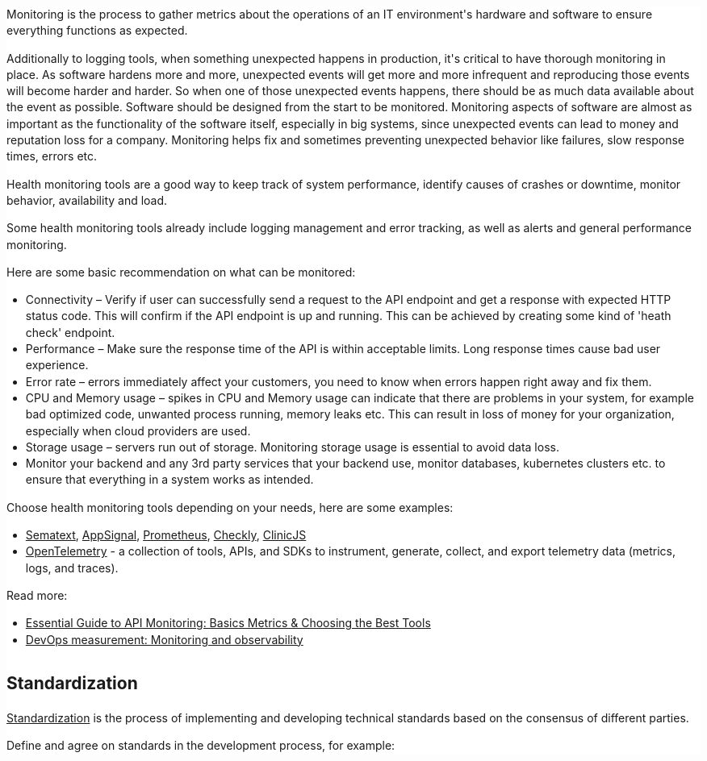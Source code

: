 Monitoring is the process to gather metrics about the operations of an IT environment's hardware and software to ensure everything functions as expected.

Additionally to logging tools, when something unexpected happens in production, it's critical to have thorough monitoring in place. As software hardens more and more, unexpected events will get more and more infrequent and reproducing those events will become harder and harder. So when one of those unexpected events happens, there should be as much data available about the event as possible. Software should be designed from the start to be monitored. Monitoring aspects of software are almost as important as the functionality of the software itself, especially in big systems, since unexpected events can lead to money and reputation loss for a company. Monitoring helps fix and sometimes preventing unexpected behavior like failures, slow response times, errors etc.

Health monitoring tools are a good way to keep track of system performance, identify causes of crashes or downtime, monitor behavior, availability and load.

Some health monitoring tools already include logging management and error tracking, as well as alerts and general performance monitoring.

Here are some basic recommendation on what can be monitored:

- Connectivity – Verify if user can successfully send a request to the API endpoint and get a response with expected HTTP status code. This will confirm if the API endpoint is up and running. This can be achieved by creating some kind of 'heath check' endpoint.
- Performance – Make sure the response time of the API is within acceptable limits. Long response times cause bad user experience.
- Error rate – errors immediately affect your customers, you need to know when errors happen right away and fix them.
- CPU and Memory usage – spikes in CPU and Memory usage can indicate that there are problems in your system, for example bad optimized code, unwanted process running, memory leaks etc. This can result in loss of money for your organization, especially when cloud providers are used.
- Storage usage – servers run out of storage. Monitoring storage usage is essential to avoid data loss.
- Monitor your backend and any 3rd party services that your backend use, monitor databases, kubernetes clusters etc. to ensure that everything in a system works as intended.

Choose health monitoring tools depending on your needs, here are some examples:

- [Sematext](https://sematext.com/), [AppSignal](https://appsignal.com/), [Prometheus](https://prometheus.io/), [Checkly](https://www.checklyhq.com/), [ClinicJS](https://clinicjs.org/)
- [OpenTelemetry](https://opentelemetry.io/) - a collection of tools, APIs, and SDKs to instrument, generate, collect, and export telemetry data (metrics, logs, and traces).

Read more:

- [Essential Guide to API Monitoring: Basics Metrics & Choosing the Best Tools](https://sematext.com/blog/api-monitoring/)
- [DevOps measurement: Monitoring and observability](https://cloud.google.com/architecture/devops/devops-measurement-monitoring-and-observability)

## Standardization

[Standardization](https://en.wikipedia.org/wiki/Standardization) is the process of implementing and developing technical standards based on the consensus of different parties.

Define and agree on standards in the development process, for example:
